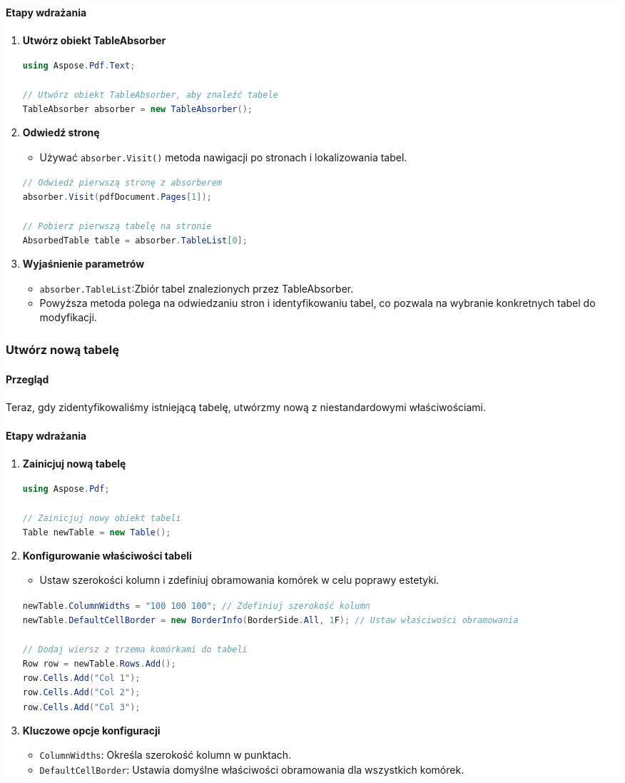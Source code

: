 #### Etapy wdrażania
1. **Utwórz obiekt TableAbsorber**
    ```csharp
    using Aspose.Pdf.Text;
    
    // Utwórz obiekt TableAbsorber, aby znaleźć tabele
    TableAbsorber absorber = new TableAbsorber();
    ```

2. **Odwiedź stronę**
   - Używać `absorber.Visit()` metoda nawigacji po stronach i lokalizowania tabel.
    ```csharp
    // Odwiedź pierwszą stronę z absorberem
    absorber.Visit(pdfDocument.Pages[1]);
    
    // Pobierz pierwszą tabelę na stronie
    AbsorbedTable table = absorber.TableList[0];
    ```

3. **Wyjaśnienie parametrów**
   - `absorber.TableList`:Zbiór tabel znalezionych przez TableAbsorber.
   - Powyższa metoda polega na odwiedzaniu stron i identyfikowaniu tabel, co pozwala na wybranie konkretnych tabel do modyfikacji.

### Utwórz nową tabelę
#### Przegląd
Teraz, gdy zidentyfikowaliśmy istniejącą tabelę, utwórzmy nową z niestandardowymi właściwościami.

#### Etapy wdrażania
1. **Zainicjuj nową tabelę**
    ```csharp
    using Aspose.Pdf;
    
    // Zainicjuj nowy obiekt tabeli
    Table newTable = new Table();
    ```

2. **Konfigurowanie właściwości tabeli**
   - Ustaw szerokości kolumn i zdefiniuj obramowania komórek w celu poprawy estetyki.
    ```csharp
    newTable.ColumnWidths = "100 100 100"; // Zdefiniuj szerokość kolumn
    newTable.DefaultCellBorder = new BorderInfo(BorderSide.All, 1F); // Ustaw właściwości obramowania
    
    // Dodaj wiersz z trzema komórkami do tabeli
    Row row = newTable.Rows.Add();
    row.Cells.Add("Col 1");
    row.Cells.Add("Col 2");
    row.Cells.Add("Col 3");
    ```

3. **Kluczowe opcje konfiguracji**
   - `ColumnWidths`: Określa szerokość kolumn w punktach.
   - `DefaultCellBorder`: Ustawia domyślne właściwości obramowania dla wszystkich komórek.

